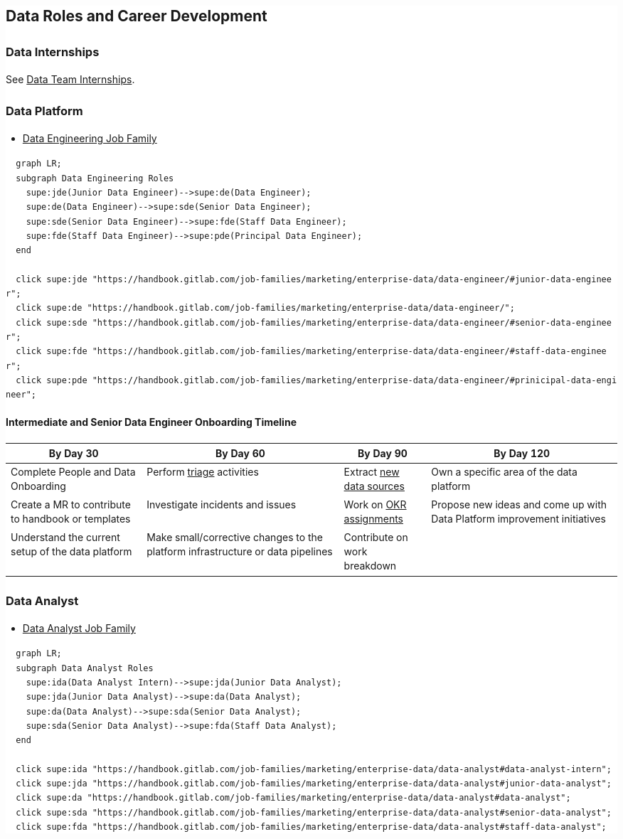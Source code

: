 ## Data Roles and Career Development

### Data Internships

See [Data Team Internships](/handbook/enterprise-data/organization/internships/).

### Data Platform

- [Data Engineering Job Family](/job-families/marketing/enterprise-data/data-engineer/)

```mermaid
  graph LR;
  subgraph Data Engineering Roles
    supe:jde(Junior Data Engineer)-->supe:de(Data Engineer);
    supe:de(Data Engineer)-->supe:sde(Senior Data Engineer);
    supe:sde(Senior Data Engineer)-->supe:fde(Staff Data Engineer);
    supe:fde(Staff Data Engineer)-->supe:pde(Principal Data Engineer);
  end

  click supe:jde "https://handbook.gitlab.com/job-families/marketing/enterprise-data/data-engineer/#junior-data-engineer";
  click supe:de "https://handbook.gitlab.com/job-families/marketing/enterprise-data/data-engineer/";
  click supe:sde "https://handbook.gitlab.com/job-families/marketing/enterprise-data/data-engineer/#senior-data-engineer";
  click supe:fde "https://handbook.gitlab.com/job-families/marketing/enterprise-data/data-engineer/#staff-data-engineer";
  click supe:pde "https://handbook.gitlab.com/job-families/marketing/enterprise-data/data-engineer/#prinicipal-data-engineer";
```

#### Intermediate and Senior Data Engineer Onboarding Timeline

| By Day 30 | By Day 60 |  By Day 90 | By Day 120 |
| ------ | ------ |------ |------ |
| Complete People and Data Onboarding | Perform [triage](/handbook/enterprise-data/how-we-work/triage/) activities | Extract [new data sources](/handbook/enterprise-data/how-we-work/new-data-source/) | Own a specific area of the data platform |
| Create a MR to contribute to handbook or templates | Investigate incidents and issues | Work on [OKR assignments](/handbook/enterprise-data/how-we-work/planning/#quarterly-okr-planning) | Propose new ideas and come up with Data Platform improvement initiatives |
| Understand the current setup of the data platform | Make small/corrective changes to the platform infrastructure or data pipelines | Contribute on work breakdown | |

### Data Analyst

- [Data Analyst Job Family](/job-families/marketing/enterprise-data/data-analyst)

```mermaid
  graph LR;
  subgraph Data Analyst Roles
    supe:ida(Data Analyst Intern)-->supe:jda(Junior Data Analyst);
    supe:jda(Junior Data Analyst)-->supe:da(Data Analyst);
    supe:da(Data Analyst)-->supe:sda(Senior Data Analyst);
    supe:sda(Senior Data Analyst)-->supe:fda(Staff Data Analyst);
  end

  click supe:ida "https://handbook.gitlab.com/job-families/marketing/enterprise-data/data-analyst#data-analyst-intern";
  click supe:jda "https://handbook.gitlab.com/job-families/marketing/enterprise-data/data-analyst#junior-data-analyst";
  click supe:da "https://handbook.gitlab.com/job-families/marketing/enterprise-data/data-analyst#data-analyst";
  click supe:sda "https://handbook.gitlab.com/job-families/marketing/enterprise-data/data-analyst#senior-data-analyst";
  click supe:fda "https://handbook.gitlab.com/job-families/marketing/enterprise-data/data-analyst#staff-data-analyst";
```